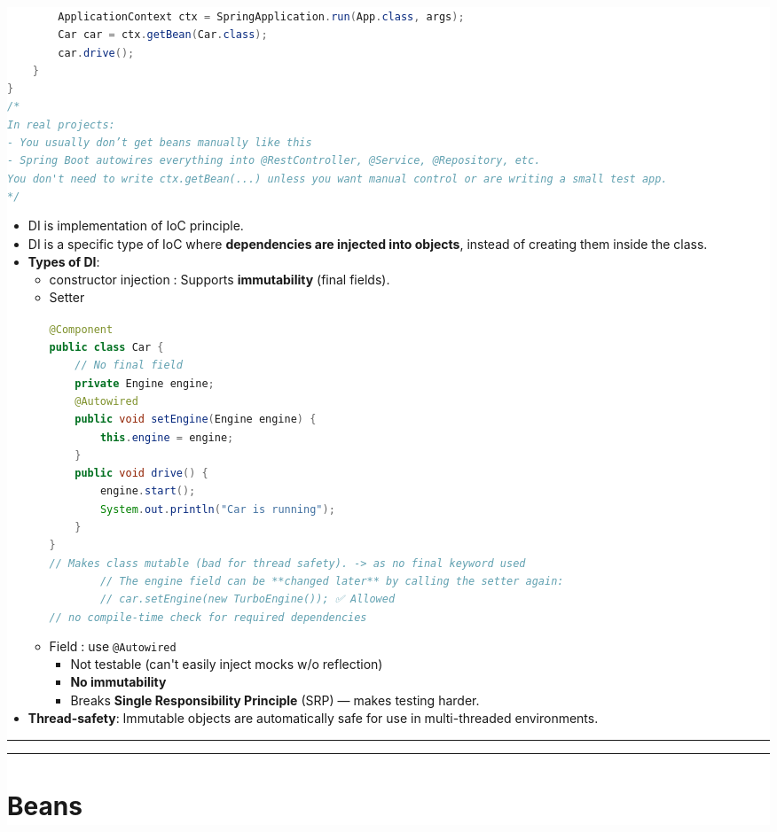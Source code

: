 ```java
        ApplicationContext ctx = SpringApplication.run(App.class, args);
        Car car = ctx.getBean(Car.class);
        car.drive();
    }
}
/*
In real projects:
- You usually don’t get beans manually like this
- Spring Boot autowires everything into @RestController, @Service, @Repository, etc.
You don't need to write ctx.getBean(...) unless you want manual control or are writing a small test app.
*/
```


- DI is implementation of IoC principle.
- DI is a specific type of IoC where **dependencies are injected into objects**, instead of creating them inside the class.
- **Types of DI**:
	- constructor injection : Supports **immutability** (final fields).
	- Setter
		```java
		@Component
		public class Car {
			// No final field
			private Engine engine;
			@Autowired
			public void setEngine(Engine engine) {
				this.engine = engine;
			}
			public void drive() {
				engine.start();
				System.out.println("Car is running");
			}
		}
		// Makes class mutable (bad for thread safety). -> as no final keyword used
				// The engine field can be **changed later** by calling the setter again:
				// car.setEngine(new TurboEngine()); ✅ Allowed
		// no compile-time check for required dependencies
		```
	- Field : use `@Autowired`
		- Not testable (can't easily inject mocks w/o reflection)
		- **No immutability**
		- Breaks **Single Responsibility Principle** (SRP) — makes testing harder.
- **Thread-safety**: Immutable objects are automatically safe for use in multi-threaded environments.

---
---
# Beans

